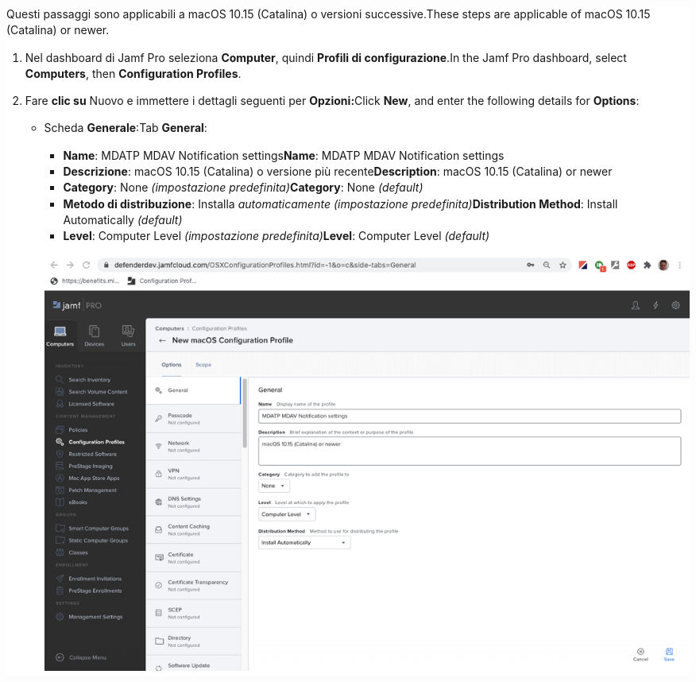 <span data-ttu-id="6b02b-221">Questi passaggi sono applicabili a macOS 10.15 (Catalina) o versioni successive.</span><span class="sxs-lookup"><span data-stu-id="6b02b-221">These steps are applicable of macOS 10.15 (Catalina) or newer.</span></span>

1. <span data-ttu-id="6b02b-222">Nel dashboard di Jamf Pro seleziona **Computer**, quindi **Profili di configurazione**.</span><span class="sxs-lookup"><span data-stu-id="6b02b-222">In the Jamf Pro dashboard, select **Computers**, then **Configuration Profiles**.</span></span>

2. <span data-ttu-id="6b02b-223">Fare **clic su** Nuovo e immettere i dettagli seguenti per **Opzioni:**</span><span class="sxs-lookup"><span data-stu-id="6b02b-223">Click **New**, and enter the following details for **Options**:</span></span>
    
    - <span data-ttu-id="6b02b-224">Scheda **Generale**:</span><span class="sxs-lookup"><span data-stu-id="6b02b-224">Tab **General**:</span></span> 
        - <span data-ttu-id="6b02b-225">**Name**: MDATP MDAV Notification settings</span><span class="sxs-lookup"><span data-stu-id="6b02b-225">**Name**: MDATP MDAV Notification settings</span></span>
        - <span data-ttu-id="6b02b-226">**Descrizione**: macOS 10.15 (Catalina) o versione più recente</span><span class="sxs-lookup"><span data-stu-id="6b02b-226">**Description**: macOS 10.15 (Catalina) or newer</span></span>
        - <span data-ttu-id="6b02b-227">**Category**: None *(impostazione predefinita)*</span><span class="sxs-lookup"><span data-stu-id="6b02b-227">**Category**: None *(default)*</span></span>
        - <span data-ttu-id="6b02b-228">**Metodo di distribuzione**: Installa *automaticamente (impostazione predefinita)*</span><span class="sxs-lookup"><span data-stu-id="6b02b-228">**Distribution Method**: Install Automatically *(default)*</span></span>
        - <span data-ttu-id="6b02b-229">**Level**: Computer Level *(impostazione predefinita)*</span><span class="sxs-lookup"><span data-stu-id="6b02b-229">**Level**: Computer Level *(default)*</span></span>

        ![Immagine delle impostazioni del profilo di configurazione mdatpmdav](images/c9820a5ff84aaf21635c04a23a97ca93.png)
